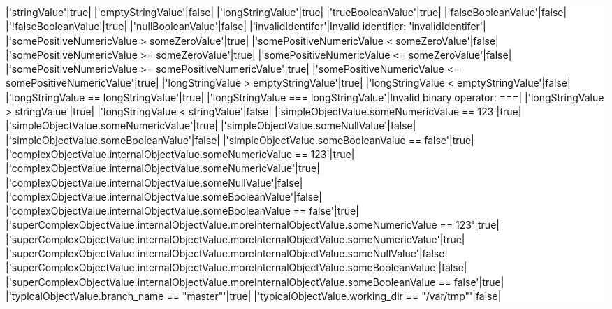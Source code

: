|'stringValue'|true|
|'emptyStringValue'|false|
|'longStringValue'|true|
|'trueBooleanValue'|true|
|'falseBooleanValue'|false|
|'!falseBooleanValue'|true|
|'nullBooleanValue'|false|
|'invalidIdentifer'|Invalid identifier: 'invalidIdentifer'|
|'somePositiveNumericValue > someZeroValue'|true|
|'somePositiveNumericValue < someZeroValue'|false|
|'somePositiveNumericValue >= someZeroValue'|true|
|'somePositiveNumericValue <= someZeroValue'|false|
|'somePositiveNumericValue >= somePositiveNumericValue'|true|
|'somePositiveNumericValue <= somePositiveNumericValue'|true|
|'longStringValue > emptyStringValue'|true|
|'longStringValue < emptyStringValue'|false|
|'longStringValue == longStringValue'|true|
|'longStringValue === longStringValue'|Invalid binary operator: ===|
|'longStringValue > stringValue'|true|
|'longStringValue < stringValue'|false|
|'simpleObjectValue.someNumericValue == 123'|true|
|'simpleObjectValue.someNumericValue'|true|
|'simpleObjectValue.someNullValue'|false|
|'simpleObjectValue.someBooleanValue'|false|
|'simpleObjectValue.someBooleanValue == false'|true|
|'complexObjectValue.internalObjectValue.someNumericValue == 123'|true|
|'complexObjectValue.internalObjectValue.someNumericValue'|true|
|'complexObjectValue.internalObjectValue.someNullValue'|false|
|'complexObjectValue.internalObjectValue.someBooleanValue'|false|
|'complexObjectValue.internalObjectValue.someBooleanValue == false'|true|
|'superComplexObjectValue.internalObjectValue.moreInternalObjectValue.someNumericValue == 123'|true|
|'superComplexObjectValue.internalObjectValue.moreInternalObjectValue.someNumericValue'|true|
|'superComplexObjectValue.internalObjectValue.moreInternalObjectValue.someNullValue'|false|
|'superComplexObjectValue.internalObjectValue.moreInternalObjectValue.someBooleanValue'|false|
|'superComplexObjectValue.internalObjectValue.moreInternalObjectValue.someBooleanValue == false'|true|
|'typicalObjectValue.branch_name == "master"'|true|
|'typicalObjectValue.working_dir == "/var/tmp"'|false|